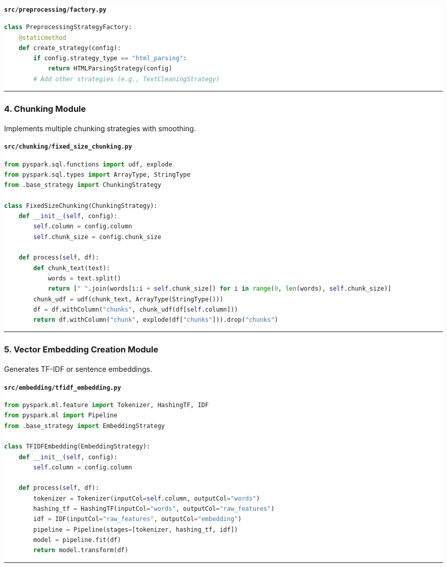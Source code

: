**`src/preprocessing/factory.py`**
```python
class PreprocessingStrategyFactory:
    @staticmethod
    def create_strategy(config):
        if config.strategy_type == "html_parsing":
            return HTMLParsingStrategy(config)
        # Add other strategies (e.g., TextCleaningStrategy)
```

---

### 4. Chunking Module

Implements multiple chunking strategies with smoothing.

**`src/chunking/fixed_size_chunking.py`**
```python
from pyspark.sql.functions import udf, explode
from pyspark.sql.types import ArrayType, StringType
from .base_strategy import ChunkingStrategy

class FixedSizeChunking(ChunkingStrategy):
    def __init__(self, config):
        self.column = config.column
        self.chunk_size = config.chunk_size

    def process(self, df):
        def chunk_text(text):
            words = text.split()
            return [" ".join(words[i:i + self.chunk_size]) for i in range(0, len(words), self.chunk_size)]
        chunk_udf = udf(chunk_text, ArrayType(StringType()))
        df = df.withColumn("chunks", chunk_udf(df[self.column]))
        return df.withColumn("chunk", explode(df["chunks"])).drop("chunks")
```

---

### 5. Vector Embedding Creation Module

Generates TF-IDF or sentence embeddings.

**`src/embedding/tfidf_embedding.py`**
```python
from pyspark.ml.feature import Tokenizer, HashingTF, IDF
from pyspark.ml import Pipeline
from .base_strategy import EmbeddingStrategy

class TFIDFEmbedding(EmbeddingStrategy):
    def __init__(self, config):
        self.column = config.column

    def process(self, df):
        tokenizer = Tokenizer(inputCol=self.column, outputCol="words")
        hashing_tf = HashingTF(inputCol="words", outputCol="raw_features")
        idf = IDF(inputCol="raw_features", outputCol="embedding")
        pipeline = Pipeline(stages=[tokenizer, hashing_tf, idf])
        model = pipeline.fit(df)
        return model.transform(df)
```

---